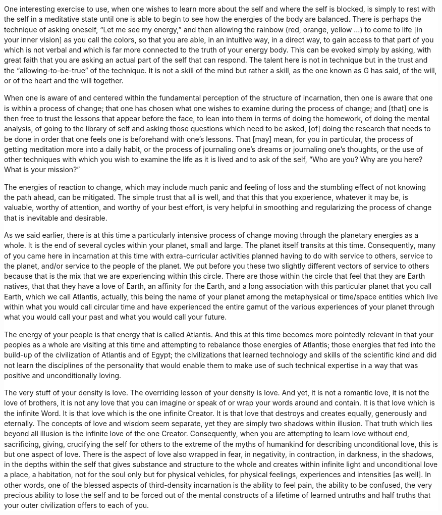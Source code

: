 <p>One interesting exercise to use, when one wishes to learn more about the self and where the self is blocked, is simply to rest with the self in a meditative state until one is able to begin to see how the energies of the body are balanced. There is perhaps the technique of asking oneself, “Let me see my energy,” and then allowing the rainbow (red, orange, yellow …) to come to life [in your inner vision] as you call the colors, so that you are able, in an intuitive way, in a direct way, to gain access to that part of you which is not verbal and which is far more connected to the truth of your energy body. This can be evoked simply by asking, with great faith that you are asking an actual part of the self that can respond. The talent here is not in technique but in the trust and the “allowing-to-be-true” of the technique. It is not a skill of the mind but rather a skill, as the one known as G has said, of the will, or of the heart and the will together.</p>
<p>When one is aware of and centered within the fundamental perception of the structure of incarnation, then one is aware that one is within a process of change; that one has chosen what one wishes to examine during the process of change; and [that] one is then free to trust the lessons that appear before the face, to lean into them in terms of doing the homework, of doing the mental analysis, of going to the library of self and asking those questions which need to be asked, [of] doing the research that needs to be done in order that one feels one is beforehand with one’s lessons. That [may] mean, for you in particular, the process of getting meditation  more into a daily habit, or the process of journaling one’s dreams or journaling one’s thoughts, or the use of other techniques with which you wish to examine the life as it is lived and to ask of the self, “Who are you? Why are you here? What is your mission?”</p>
<p>The energies of reaction to change, which may include much panic and feeling of loss and the stumbling effect of not knowing the path ahead, can be mitigated. The simple trust that all is well, and that this that you experience, whatever it may be, is valuable, worthy of attention, and worthy of your best effort, is very helpful in smoothing and regularizing the process of change that is inevitable and desirable.</p>
<p>As we said earlier, there is at this time a particularly intensive process of change moving through the planetary energies as a whole. It is the end of several cycles within your planet, small  and large. The planet itself transits at this time. Consequently, many of you came here in incarnation at this time with extra-curricular activities planned having to do with service to others, service to the planet, and/or service to the people of the planet. We put before you these two slightly different vectors of service to others because that is the mix that we are experiencing within this circle. There are those within the circle that feel that they are Earth natives, that that they have a love of Earth, an affinity for the Earth, and a long association with this particular planet that you call Earth, which we call Atlantis, actually, this being the name of your planet among the metaphysical or time/space entities which live within what you would call circular time and have experienced the entire gamut of the various experiences of your planet through what you would call your past and what you would call your future.</p>
<p>The energy of your people is that energy that is called Atlantis. And this at this time becomes more pointedly relevant in that your peoples as a whole are visiting at this time and attempting to rebalance those energies of Atlantis; those energies that fed into the build-up of the civilization of Atlantis and of Egypt; the civilizations that learned technology and skills of the scientific kind and did not learn the disciplines of the personality that would enable them to make use of such technical expertise in a way that was positive and unconditionally loving.</p>
<p>The very stuff of your density is love. The overriding lesson of your density is love. And yet, it is not a romantic love, it is not the love of brothers, it is not any love that you can imagine or speak of or wrap your words around and contain. It is that love which is the infinite Word. It is that love which is the one infinite Creator. It is that love that destroys and creates equally, generously and eternally. The concepts of love and wisdom seem separate, yet they are simply two shadows within illusion. That truth which lies beyond all illusion is the infinite love of the one Creator. Consequently, when you are attempting to learn love without end, sacrificing, giving, crucifying the self for others to the extreme of the myths of humankind for describing unconditional love, this is but one aspect of love. There is the aspect of love also wrapped in fear, in negativity, in contraction, in darkness, in the shadows, in the depths within the self that gives substance and structure to the whole and creates within infinite light and unconditional love a place, a habitation, not for the soul only but for physical vehicles, for physical feelings, experiences and intensities [as well]. In other words, one of the blessed aspects of third-density incarnation is the ability to feel pain, the ability to be confused, the very precious ability to lose the self and to be forced out of the mental constructs of a lifetime of learned untruths and half truths that your outer civilization offers to each of you.</p>